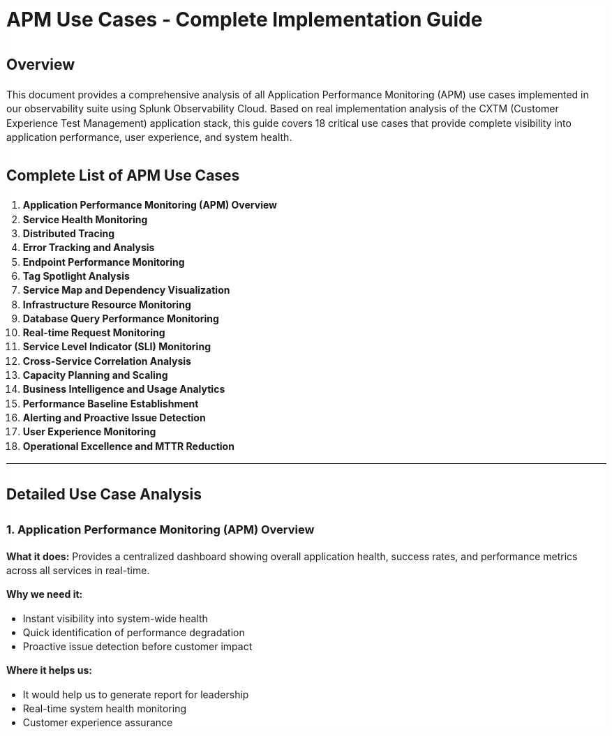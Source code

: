 # APM Use Cases - Complete Implementation Guide

## Overview

This document provides a comprehensive analysis of all Application Performance Monitoring (APM) use cases implemented in our observability suite using Splunk Observability Cloud. Based on real implementation analysis of the CXTM (Customer Experience Test Management) application stack, this guide covers 18 critical use cases that provide complete visibility into application performance, user experience, and system health.

## Complete List of APM Use Cases

1. **Application Performance Monitoring (APM) Overview**
2. **Service Health Monitoring**
3. **Distributed Tracing**
4. **Error Tracking and Analysis**
5. **Endpoint Performance Monitoring**
6. **Tag Spotlight Analysis**
7. **Service Map and Dependency Visualization**
8. **Infrastructure Resource Monitoring**
9. **Database Query Performance Monitoring**
10. **Real-time Request Monitoring**
11. **Service Level Indicator (SLI) Monitoring**
12. **Cross-Service Correlation Analysis**
13. **Capacity Planning and Scaling**
14. **Business Intelligence and Usage Analytics**
15. **Performance Baseline Establishment**
16. **Alerting and Proactive Issue Detection**
17. **User Experience Monitoring**
18. **Operational Excellence and MTTR Reduction**

---

## Detailed Use Case Analysis

### 1. Application Performance Monitoring (APM) Overview

**What it does:**
Provides a centralized dashboard showing overall application health, success rates, and performance metrics across all services in real-time.

**Why we need it:**
- Instant visibility into system-wide health
- Quick identification of performance degradation
- Proactive issue detection before customer impact

**Where it helps us:**
- It would help us to generate report for leadership
- Real-time system health monitoring
- Customer experience assurance
